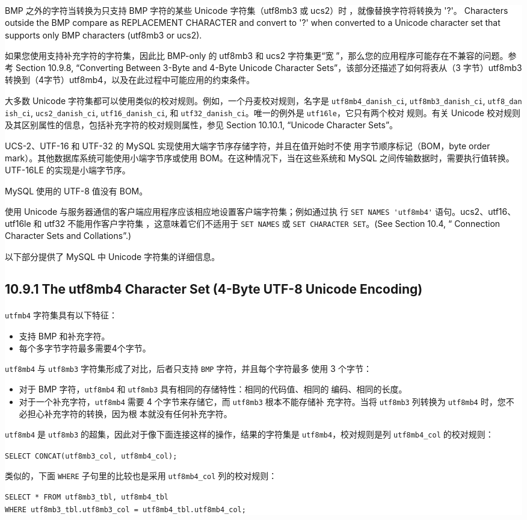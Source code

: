 BMP 之外的字符当转换为只支持 BMP 字符的某些 Unicode 字符集（utf8mb3 或 ucs2）时
，就像替换字符将转换为 '?'。
Characters outside the BMP compare as REPLACEMENT CHARACTER and convert to '?'
when converted to a Unicode character set that supports only BMP characters
(utf8mb3 or ucs2). 

如果您使用支持补充字符的字符集，因此比 BMP-only 的 utf8mb3 和 ucs2 字符集更“宽
”，那么您的应用程序可能存在不兼容的问题。参考 Section 10.9.8, “Converting
Between 3-Byte and 4-Byte Unicode Character Sets”，该部分还描述了如何将表从（3
字节）utf8mb3 转换到（4字节）utf8mb4，以及在此过程中可能应用的约束条件。

大多数 Unicode 字符集都可以使用类似的校对规则。例如，一个丹麦校对规则，名字是
`utf8mb4_danish_ci`, `utf8mb3_danish_ci`, `utf8_danish_ci`, `ucs2_danish_ci`,
`utf16_danish_ci`, 和 `utf32_danish_ci`。唯一的例外是 `utf16le`，它只有两个校对
规则。有关 Unicode 校对规则及其区别属性的信息，包括补充字符的校对规则属性，参见
Section 10.10.1, “Unicode Character Sets”。

UCS-2、UTF-16 和 UTF-32 的 MySQL 实现使用大端字节序存储字符，并且在值开始时不使
用字节顺序标记（BOM，byte order mark）。其他数据库系统可能使用小端字节序或使用
BOM。在这种情况下，当在这些系统和 MySQL 之间传输数据时，需要执行值转换。UTF-16LE
的实现是小端字节序。

MySQL 使用的 UTF-8 值没有 BOM。

使用 Unicode 与服务器通信的客户端应用程序应该相应地设置客户端字符集；例如通过执
行 `SET NAMES 'utf8mb4'` 语句。ucs2、utf16、utf16le 和 utf32 不能用作客户字符集
，这意味着它们不适用于 `SET NAMES` 或 `SET CHARACTER SET`。(See Section 10.4, “
Connection Character Sets and Collations”.)

以下部分提供了 MySQL 中 Unicode 字符集的详细信息。

## 10.9.1 The utf8mb4 Character Set (4-Byte UTF-8 Unicode Encoding)

`utfmb4` 字符集具有以下特征：
* 支持 BMP 和补充字符。
* 每个多字节字符最多需要4个字节。

`utf8mb4` 与 `utf8mb3` 字符集形成了对比，后者只支持 `BMP` 字符，并且每个字符最多
使用 3 个字节：
* 对于 BMP 字符，`utf8mb4` 和 `utf8mb3` 具有相同的存储特性：相同的代码值、相同的
  编码、相同的长度。
* 对于一个补充字符，`utf8mb4` 需要 4 个字节来存储它，而 `utf8mb3` 根本不能存储补
  充字符。当将 `utf8mb3` 列转换为 `utf8mb4` 时，您不必担心补充字符的转换，因为根
  本就没有任何补充字符。

`utf8mb4` 是 `utf8mb3` 的超集，因此对于像下面连接这样的操作，结果的字符集是
`utf8mb4`，校对规则是列 `utf8mb4_col` 的校对规则：
```
SELECT CONCAT(utf8mb3_col, utf8mb4_col);
```

类似的，下面 `WHERE` 子句里的比较也是采用 `utf8mb4_col` 列的校对规则：
```
SELECT * FROM utf8mb3_tbl, utf8mb4_tbl
WHERE utf8mb3_tbl.utf8mb3_col = utf8mb4_tbl.utf8mb4_col;
```
